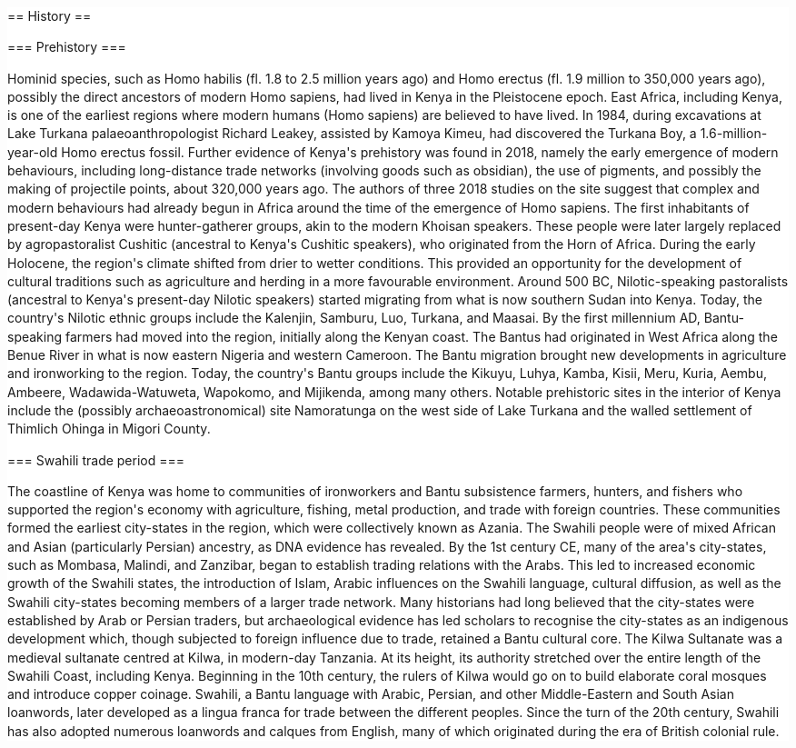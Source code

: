 
== History ==


=== Prehistory ===

Hominid species, such as Homo habilis (fl. 1.8 to 2.5 million years ago) and Homo erectus (fl. 1.9 million to 350,000 years ago), possibly the direct ancestors of modern Homo sapiens, had lived in Kenya in the Pleistocene epoch. East Africa, including Kenya, is one of the earliest regions where modern humans (Homo sapiens) are believed to have lived. In 1984, during excavations at Lake Turkana palaeoanthropologist Richard Leakey, assisted by Kamoya Kimeu, had discovered the Turkana Boy, a 1.6-million-year-old Homo erectus fossil. Further evidence of Kenya's prehistory was found in 2018, namely the early emergence of modern behaviours, including long-distance trade networks (involving goods such as obsidian), the use of pigments, and possibly the making of projectile points, about 320,000 years ago. The authors of three 2018 studies on the site suggest that complex and modern behaviours had already begun in Africa around the time of the emergence of Homo sapiens.
The first inhabitants of present-day Kenya were hunter-gatherer groups, akin to the modern Khoisan speakers. These people were later largely replaced by agropastoralist Cushitic (ancestral to Kenya's Cushitic speakers), who originated from the Horn of Africa. During the early Holocene, the region's climate shifted from drier to wetter conditions. This provided an opportunity for the development of cultural traditions such as agriculture and herding in a more favourable environment.
Around 500 BC, Nilotic-speaking pastoralists (ancestral to Kenya's present-day Nilotic speakers) started migrating from what is now southern Sudan into Kenya. Today, the country's Nilotic ethnic groups include the Kalenjin, Samburu, Luo, Turkana, and Maasai.
By the first millennium AD, Bantu-speaking farmers had moved into the region, initially along the Kenyan coast. The Bantus had originated in West Africa along the Benue River in what is now eastern Nigeria and western Cameroon. The Bantu migration brought new developments in agriculture and ironworking to the region. Today, the country's Bantu groups include the Kikuyu, Luhya, Kamba, Kisii, Meru, Kuria, Aembu, Ambeere, Wadawida-Watuweta, Wapokomo, and Mijikenda, among many others.
Notable prehistoric sites in the interior of Kenya include the (possibly archaeoastronomical) site Namoratunga on the west side of Lake Turkana and the walled settlement of Thimlich Ohinga in Migori County.


=== Swahili trade period ===

The coastline of Kenya was home to communities of ironworkers and Bantu subsistence farmers, hunters, and fishers who supported the region's economy with agriculture, fishing, metal production, and trade with foreign countries. These communities formed the earliest city-states in the region, which were collectively known as Azania. The Swahili people were of mixed African and Asian (particularly Persian) ancestry, as DNA evidence has revealed.
By the 1st century CE, many of the area's city-states, such as Mombasa, Malindi, and Zanzibar, began to establish trading relations with the Arabs. This led to increased economic growth of the Swahili states, the introduction of Islam, Arabic influences on the Swahili language, cultural diffusion, as well as the Swahili city-states becoming members of a larger trade network. Many historians had long believed that the city-states were established by Arab or Persian traders, but archaeological evidence has led scholars to recognise the city-states as an indigenous development which, though subjected to foreign influence due to trade, retained a Bantu cultural core.
The Kilwa Sultanate was a medieval sultanate centred at Kilwa, in modern-day Tanzania. At its height, its authority stretched over the entire length of the Swahili Coast, including Kenya. Beginning in the 10th century, the rulers of Kilwa would go on to build elaborate coral mosques and introduce copper coinage.
Swahili, a Bantu language with Arabic, Persian, and other Middle-Eastern and South Asian loanwords, later developed as a lingua franca for trade between the different peoples. Since the turn of the 20th century, Swahili has also adopted numerous loanwords and calques from English, many of which originated during the era of British colonial rule.
